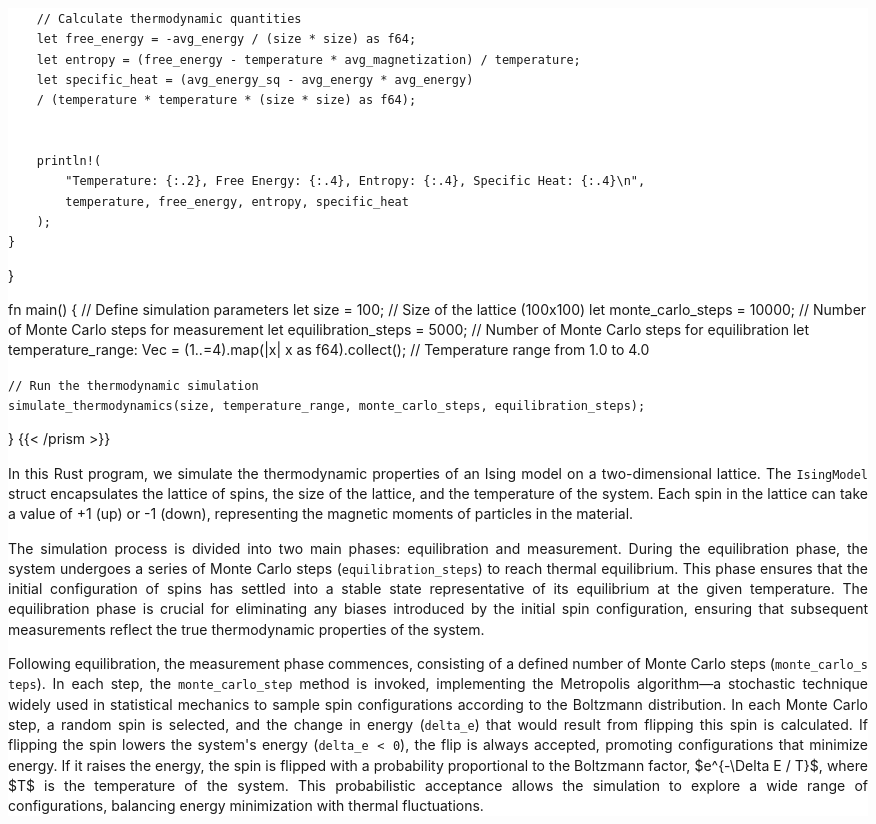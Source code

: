         // Calculate thermodynamic quantities
        let free_energy = -avg_energy / (size * size) as f64;
        let entropy = (free_energy - temperature * avg_magnetization) / temperature;
        let specific_heat = (avg_energy_sq - avg_energy * avg_energy)
        / (temperature * temperature * (size * size) as f64);
    

        println!(
            "Temperature: {:.2}, Free Energy: {:.4}, Entropy: {:.4}, Specific Heat: {:.4}\n",
            temperature, free_energy, entropy, specific_heat
        );
    }
}

fn main() {
    // Define simulation parameters
    let size = 100;                 // Size of the lattice (100x100)
    let monte_carlo_steps = 10000;  // Number of Monte Carlo steps for measurement
    let equilibration_steps = 5000; // Number of Monte Carlo steps for equilibration
    let temperature_range: Vec<f64> = (1..=4).map(|x| x as f64).collect(); // Temperature range from 1.0 to 4.0

    // Run the thermodynamic simulation
    simulate_thermodynamics(size, temperature_range, monte_carlo_steps, equilibration_steps);
}
{{< /prism >}}
<p style="text-align: justify;">
In this Rust program, we simulate the thermodynamic properties of an Ising model on a two-dimensional lattice. The <code>IsingModel</code> struct encapsulates the lattice of spins, the size of the lattice, and the temperature of the system. Each spin in the lattice can take a value of +1 (up) or -1 (down), representing the magnetic moments of particles in the material.
</p>

<p style="text-align: justify;">
The simulation process is divided into two main phases: equilibration and measurement. During the equilibration phase, the system undergoes a series of Monte Carlo steps (<code>equilibration_steps</code>) to reach thermal equilibrium. This phase ensures that the initial configuration of spins has settled into a stable state representative of its equilibrium at the given temperature. The equilibration phase is crucial for eliminating any biases introduced by the initial spin configuration, ensuring that subsequent measurements reflect the true thermodynamic properties of the system.
</p>

<p style="text-align: justify;">
Following equilibration, the measurement phase commences, consisting of a defined number of Monte Carlo steps (<code>monte_carlo_steps</code>). In each step, the <code>monte_carlo_step</code> method is invoked, implementing the Metropolis algorithm—a stochastic technique widely used in statistical mechanics to sample spin configurations according to the Boltzmann distribution. In each Monte Carlo step, a random spin is selected, and the change in energy (<code>delta_e</code>) that would result from flipping this spin is calculated. If flipping the spin lowers the system's energy (<code>delta_e < 0</code>), the flip is always accepted, promoting configurations that minimize energy. If it raises the energy, the spin is flipped with a probability proportional to the Boltzmann factor, $e^{-\Delta E / T}$, where $T$ is the temperature of the system. This probabilistic acceptance allows the simulation to explore a wide range of configurations, balancing energy minimization with thermal fluctuations.
</p>
